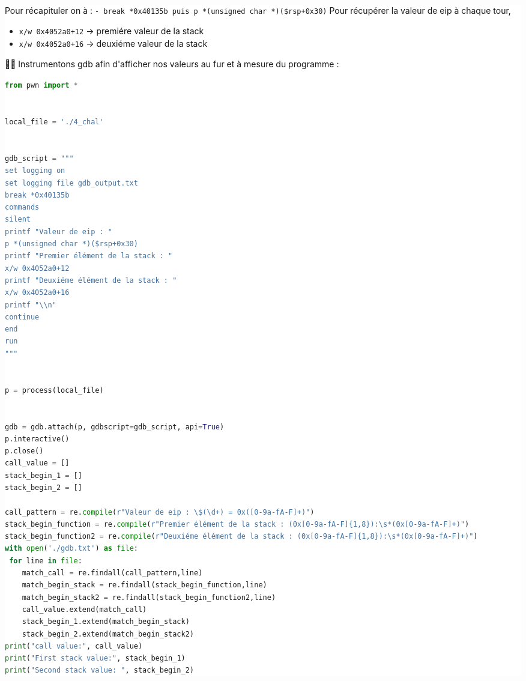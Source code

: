 
Pour récapituler on à :
`- break *0x40135b puis p *(unsigned char *)($rsp+0x30)` Pour récupérer la valeur de eip à chaque tour,
- `x/w 0x4052a0+12` -> premiére valeur de la stack
- `x/w 0x4052a0+16` -> deuxiéme valeur de la stack

🕵️‍♀️ Instrumentons gdb afin d'afficher nos valeurs au fur et à mesure du programme : 

```python
from pwn import *


local_file = './4_chal'


gdb_script = """
set logging on
set logging file gdb_output.txt
break *0x40135b
commands
silent
printf "Valeur de eip : "
p *(unsigned char *)($rsp+0x30)
printf "Premier élément de la stack : "
x/w 0x4052a0+12
printf "Deuxiéme élément de la stack : "
x/w 0x4052a0+16
printf "\\n"
continue
end
run
"""


p = process(local_file)


gdb = gdb.attach(p, gdbscript=gdb_script, api=True)
p.interactive()
p.close()
call_value = []
stack_begin_1 = []
stack_begin_2 = []

call_pattern = re.compile(r"Valeur de eip : \$(\d+) = 0x([0-9a-fA-F]+)")
stack_begin_function = re.compile(r"Premier élément de la stack : (0x[0-9a-fA-F]{1,8}):\s*(0x[0-9a-fA-F]+)")
stack_begin_function2 = re.compile(r"Deuxiéme élément de la stack : (0x[0-9a-fA-F]{1,8}):\s*(0x[0-9a-fA-F]+)")
with open('./gdb.txt') as file:
 for line in file:
    match_call = re.findall(call_pattern,line)
    match_begin_stack = re.findall(stack_begin_function,line)
    match_begin_stack2 = re.findall(stack_begin_function2,line)
    call_value.extend(match_call)
    stack_begin_1.extend(match_begin_stack)
    stack_begin_2.extend(match_begin_stack2)
print("call value:", call_value)
print("First stack value:", stack_begin_1)
print("Second stack value: ", stack_begin_2)
```
